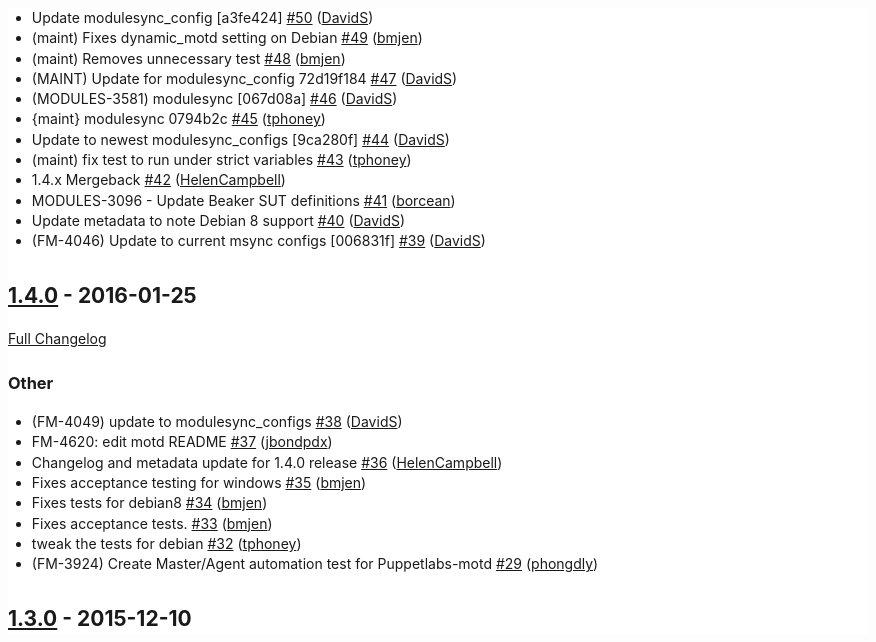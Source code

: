 - Update modulesync_config [a3fe424] [#50](https://github.com/puppetlabs/puppetlabs-motd/pull/50) ([DavidS](https://github.com/DavidS))
- (maint) Fixes dynamic_motd setting on Debian [#49](https://github.com/puppetlabs/puppetlabs-motd/pull/49) ([bmjen](https://github.com/bmjen))
- (maint) Removes unnecessary test [#48](https://github.com/puppetlabs/puppetlabs-motd/pull/48) ([bmjen](https://github.com/bmjen))
- (MAINT) Update for modulesync_config 72d19f184 [#47](https://github.com/puppetlabs/puppetlabs-motd/pull/47) ([DavidS](https://github.com/DavidS))
- (MODULES-3581) modulesync [067d08a] [#46](https://github.com/puppetlabs/puppetlabs-motd/pull/46) ([DavidS](https://github.com/DavidS))
- {maint} modulesync 0794b2c [#45](https://github.com/puppetlabs/puppetlabs-motd/pull/45) ([tphoney](https://github.com/tphoney))
- Update to newest modulesync_configs [9ca280f] [#44](https://github.com/puppetlabs/puppetlabs-motd/pull/44) ([DavidS](https://github.com/DavidS))
- (maint) fix test to run under strict variables [#43](https://github.com/puppetlabs/puppetlabs-motd/pull/43) ([tphoney](https://github.com/tphoney))
- 1.4.x Mergeback [#42](https://github.com/puppetlabs/puppetlabs-motd/pull/42) ([HelenCampbell](https://github.com/HelenCampbell))
- MODULES-3096 - Update Beaker SUT definitions [#41](https://github.com/puppetlabs/puppetlabs-motd/pull/41) ([borcean](https://github.com/borcean))
- Update metadata to note Debian 8 support [#40](https://github.com/puppetlabs/puppetlabs-motd/pull/40) ([DavidS](https://github.com/DavidS))
- (FM-4046) Update to current msync configs [006831f] [#39](https://github.com/puppetlabs/puppetlabs-motd/pull/39) ([DavidS](https://github.com/DavidS))

## [1.4.0](https://github.com/puppetlabs/puppetlabs-motd/tree/1.4.0) - 2016-01-25

[Full Changelog](https://github.com/puppetlabs/puppetlabs-motd/compare/1.3.0...1.4.0)

### Other

- (FM-4049) update to modulesync_configs [#38](https://github.com/puppetlabs/puppetlabs-motd/pull/38) ([DavidS](https://github.com/DavidS))
- FM-4620: edit motd README [#37](https://github.com/puppetlabs/puppetlabs-motd/pull/37) ([jbondpdx](https://github.com/jbondpdx))
- Changelog and metadata update for 1.4.0 release [#36](https://github.com/puppetlabs/puppetlabs-motd/pull/36) ([HelenCampbell](https://github.com/HelenCampbell))
- Fixes acceptance testing for windows [#35](https://github.com/puppetlabs/puppetlabs-motd/pull/35) ([bmjen](https://github.com/bmjen))
- Fixes tests for debian8 [#34](https://github.com/puppetlabs/puppetlabs-motd/pull/34) ([bmjen](https://github.com/bmjen))
- Fixes acceptance tests. [#33](https://github.com/puppetlabs/puppetlabs-motd/pull/33) ([bmjen](https://github.com/bmjen))
- tweak the tests for debian [#32](https://github.com/puppetlabs/puppetlabs-motd/pull/32) ([tphoney](https://github.com/tphoney))
- (FM-3924) Create Master/Agent automation test for Puppetlabs-motd [#29](https://github.com/puppetlabs/puppetlabs-motd/pull/29) ([phongdly](https://github.com/phongdly))

## [1.3.0](https://github.com/puppetlabs/puppetlabs-motd/tree/1.3.0) - 2015-12-10
